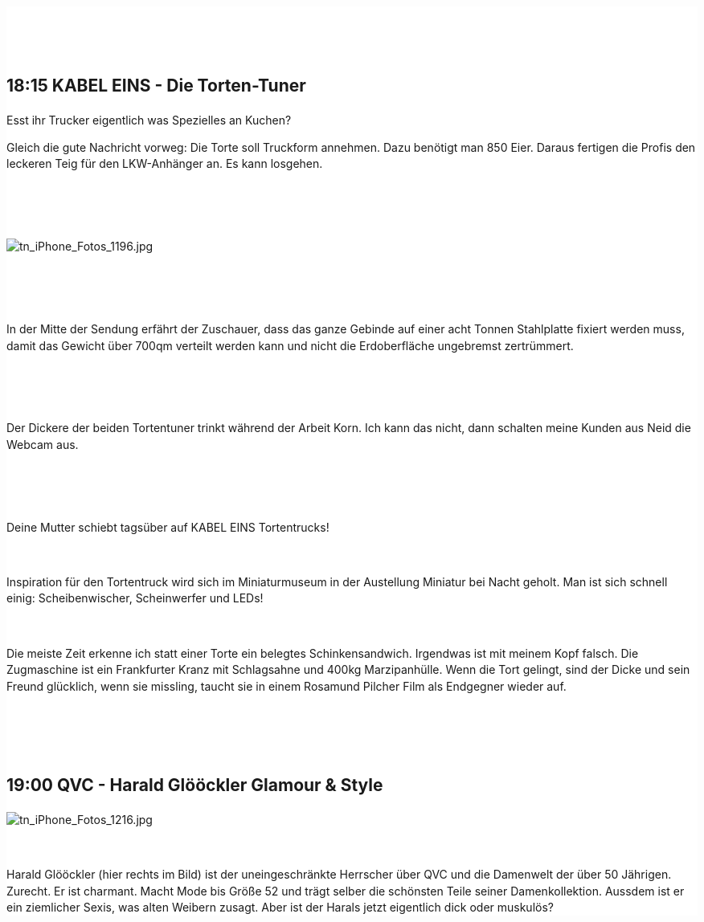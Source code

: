  

 

## 18:15 KABEL EINS - Die Torten-Tuner

Esst ihr Trucker eigentlich was Spezielles an Kuchen?


Gleich die gute Nachricht vorweg: Die Torte soll Truckform annehmen. Dazu benötigt man 850 Eier. Daraus fertigen die Profis den leckeren Teig für den LKW-Anhänger an. Es kann losgehen. 

 

 

<img src="/content/images/tn_iPhone_Fotos_1196.jpg" alt="tn_iPhone_Fotos_1196.jpg" />

 

 

In der Mitte der Sendung erfährt der Zuschauer, dass das ganze Gebinde auf einer acht Tonnen Stahlplatte fixiert werden muss, damit das Gewicht über 700qm verteilt werden kann und nicht die Erdoberfläche ungebremst zertrümmert.

 

 

Der Dickere der beiden Tortentuner trinkt während der Arbeit Korn. Ich kann das nicht, dann schalten meine Kunden aus Neid die Webcam aus.

 

 

Deine Mutter schiebt tagsüber auf KABEL EINS Tortentrucks!

 


Inspiration für den Tortentruck wird sich im Miniaturmuseum in der Austellung Miniatur bei Nacht geholt. Man ist sich schnell einig: Scheibenwischer, Scheinwerfer und LEDs!

 


Die meiste Zeit erkenne ich statt einer Torte ein belegtes Schinkensandwich. Irgendwas ist mit meinem Kopf falsch. Die Zugmaschine ist ein Frankfurter Kranz mit Schlagsahne und 400kg Marzipanhülle. Wenn die Tort gelingt, sind der Dicke und sein Freund glücklich, wenn sie missling, taucht sie in einem Rosamund Pilcher Film als Endgegner wieder auf.

 

 

## 19:00 QVC - Harald Glööckler Glamour & Style

<img src="/content/images/tn_iPhone_Fotos_1216.jpg" alt="tn_iPhone_Fotos_1216.jpg" />

 

Harald Glööckler (hier rechts im Bild) ist der uneingeschränkte Herrscher über QVC und die Damenwelt der über 50 Jährigen. Zurecht. Er ist charmant. Macht Mode bis Größe 52 und trägt selber die schönsten Teile seiner Damenkollektion. Aussdem ist er ein ziemlicher Sexis, was alten Weibern zusagt. Aber ist der Harals jetzt eigentlich dick oder muskulös?
